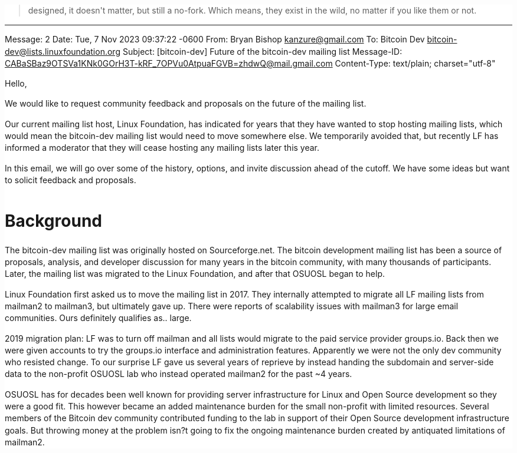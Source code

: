 > designed, it doesn't matter, but still a no-fork. Which means, they 
> exist in the wild, no matter if you like them or not.


------------------------------

Message: 2
Date: Tue, 7 Nov 2023 09:37:22 -0600
From: Bryan Bishop <kanzure@gmail.com>
To: Bitcoin Dev <bitcoin-dev@lists.linuxfoundation.org>
Subject: [bitcoin-dev] Future of the bitcoin-dev mailing list
Message-ID:
	<CABaSBaz9OTSVa1KNk0GOrH3T-kRF_7OPVu0AtpuaFGVB=zhdwQ@mail.gmail.com>
Content-Type: text/plain; charset="utf-8"

Hello,

We would like to request community feedback and proposals on the future of
the mailing list.

Our current mailing list host, Linux Foundation, has indicated for years
that they have wanted to stop hosting mailing lists, which would mean the
bitcoin-dev mailing list would need to move somewhere else. We temporarily
avoided that, but recently LF has informed a moderator that they will cease
hosting any mailing lists later this year.

In this email, we will go over some of the history, options, and invite
discussion ahead of the cutoff. We have some ideas but want to solicit
feedback and proposals.

Background
==========

The bitcoin-dev mailing list was originally hosted on Sourceforge.net. The
bitcoin development mailing list has been a source of proposals, analysis,
and developer discussion for many years in the bitcoin community, with many
thousands of participants. Later, the mailing list was migrated to the
Linux Foundation, and after that OSUOSL began to help.

Linux Foundation first asked us to move the mailing list in 2017. They
internally attempted to migrate all LF mailing lists from mailman2 to
mailman3, but ultimately gave up. There were reports of scalability issues
with mailman3 for large email communities. Ours definitely qualifies as..
large.

2019 migration plan: LF was to turn off mailman and all lists would migrate
to the paid service provider groups.io. Back then we were given accounts to
try the groups.io interface and administration features. Apparently we were
not the only dev community who resisted change. To our surprise LF gave us
several years of reprieve by instead handing the subdomain and server-side
data to the non-profit OSUOSL lab who instead operated mailman2 for the
past ~4 years.

OSUOSL has for decades been well known for providing server infrastructure
for Linux and Open Source development so they were a good fit. This however
became an added maintenance burden for the small non-profit with limited
resources. Several members of the Bitcoin dev community contributed funding
to the lab in support of their Open Source development infrastructure
goals. But throwing money at the problem isn?t going to fix the ongoing
maintenance burden created by antiquated limitations of mailman2.
